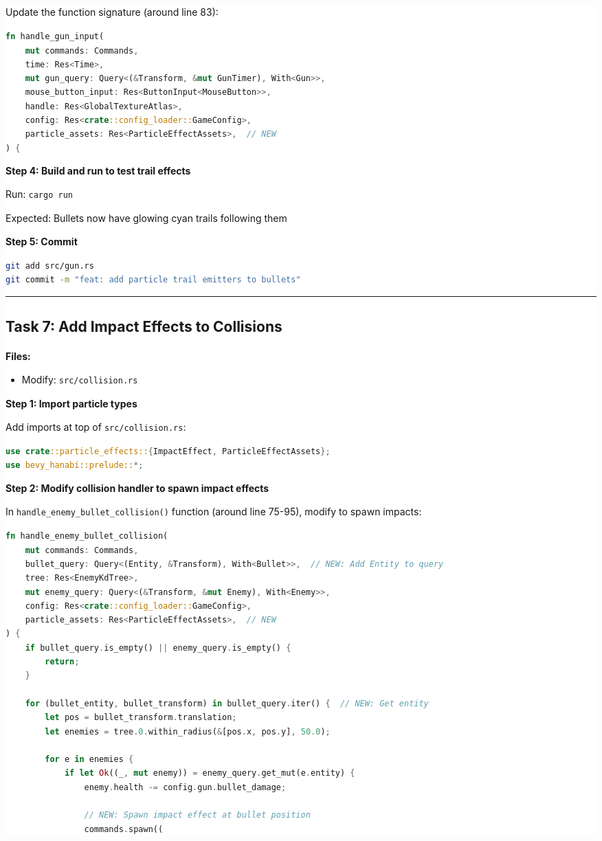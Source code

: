 Update the function signature (around line 83):

```rust
fn handle_gun_input(
    mut commands: Commands,
    time: Res<Time>,
    mut gun_query: Query<(&Transform, &mut GunTimer), With<Gun>>,
    mouse_button_input: Res<ButtonInput<MouseButton>>,
    handle: Res<GlobalTextureAtlas>,
    config: Res<crate::config_loader::GameConfig>,
    particle_assets: Res<ParticleEffectAssets>,  // NEW
) {
```

**Step 4: Build and run to test trail effects**

Run: `cargo run`

Expected: Bullets now have glowing cyan trails following them

**Step 5: Commit**

```bash
git add src/gun.rs
git commit -m "feat: add particle trail emitters to bullets"
```

---

## Task 7: Add Impact Effects to Collisions

**Files:**
- Modify: `src/collision.rs`

**Step 1: Import particle types**

Add imports at top of `src/collision.rs`:

```rust
use crate::particle_effects::{ImpactEffect, ParticleEffectAssets};
use bevy_hanabi::prelude::*;
```

**Step 2: Modify collision handler to spawn impact effects**

In `handle_enemy_bullet_collision()` function (around line 75-95), modify to spawn impacts:

```rust
fn handle_enemy_bullet_collision(
    mut commands: Commands,
    bullet_query: Query<(Entity, &Transform), With<Bullet>>,  // NEW: Add Entity to query
    tree: Res<EnemyKdTree>,
    mut enemy_query: Query<(&Transform, &mut Enemy), With<Enemy>>,
    config: Res<crate::config_loader::GameConfig>,
    particle_assets: Res<ParticleEffectAssets>,  // NEW
) {
    if bullet_query.is_empty() || enemy_query.is_empty() {
        return;
    }

    for (bullet_entity, bullet_transform) in bullet_query.iter() {  // NEW: Get entity
        let pos = bullet_transform.translation;
        let enemies = tree.0.within_radius(&[pos.x, pos.y], 50.0);

        for e in enemies {
            if let Ok((_, mut enemy)) = enemy_query.get_mut(e.entity) {
                enemy.health -= config.gun.bullet_damage;

                // NEW: Spawn impact effect at bullet position
                commands.spawn((
```